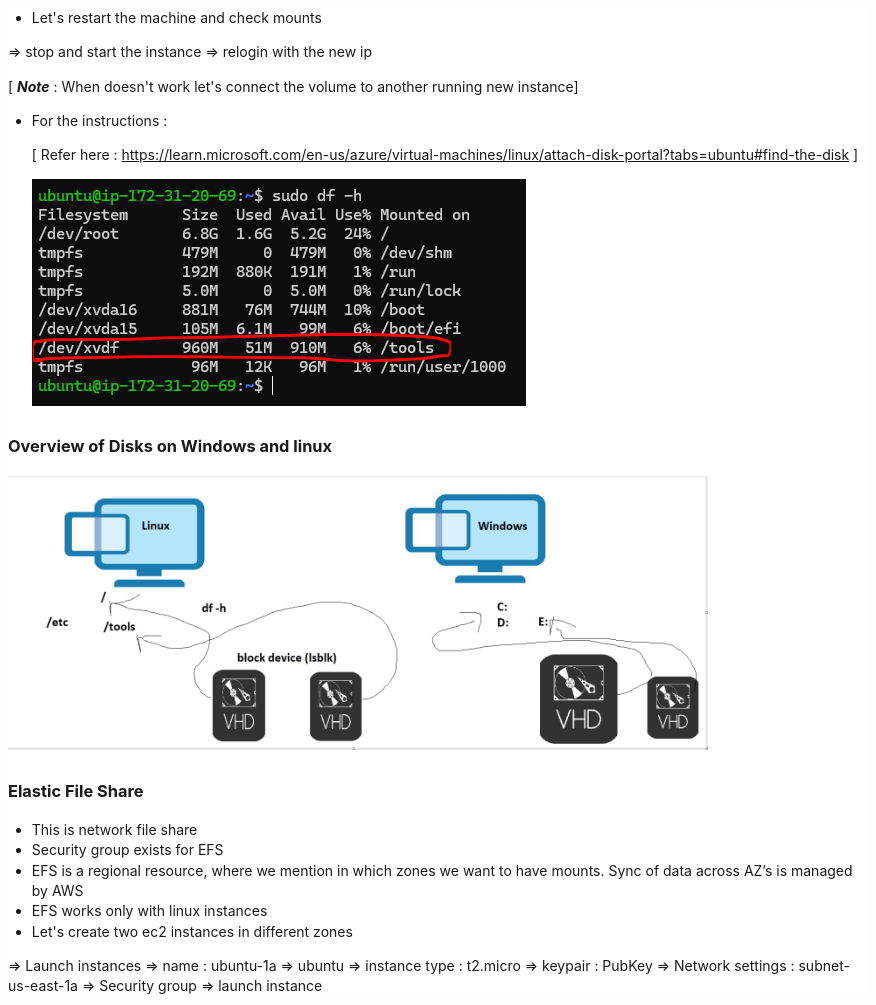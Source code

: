 * Let's restart the machine and check mounts

=> stop and start the instance => relogin with the new ip

[ _**Note**_ : When doesn't work let's connect the volume to another running new instance]

* For the instructions :

    [ Refer here : https://learn.microsoft.com/en-us/azure/virtual-machines/linux/attach-disk-portal?tabs=ubuntu#find-the-disk ]

  ![alt text](shots/117.PNG)

### Overview of Disks on Windows and linux

![alt text](shots/118.PNG)

### Elastic File Share

* This is network file share
* Security group exists for EFS
* EFS is a regional resource, where we mention in which zones we want to have mounts. Sync of data across AZ’s is managed by AWS
* EFS works only with linux instances
* Let's create two ec2 instances in different zones

=> Launch instances => name : ubuntu-1a => ubuntu => instance type : t2.micro => keypair : PubKey => Network settings : subnet- us-east-1a => Security group => launch instance
